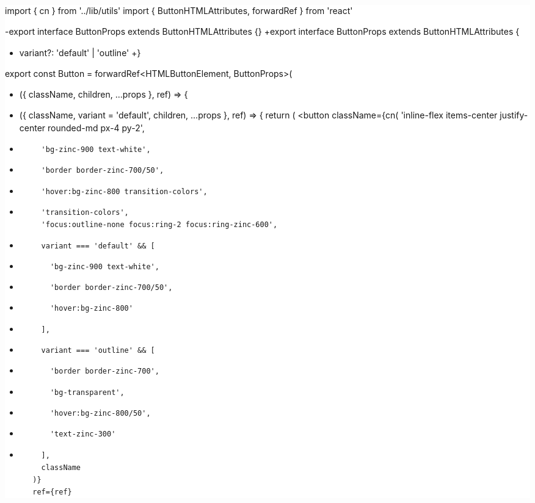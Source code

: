  import { cn } from '../lib/utils'
 import { ButtonHTMLAttributes, forwardRef } from 'react'
 
-export interface ButtonProps extends ButtonHTMLAttributes<HTMLButtonElement> {}
+export interface ButtonProps extends ButtonHTMLAttributes<HTMLButtonElement> {
+  variant?: 'default' | 'outline'
+}
 
 export const Button = forwardRef<HTMLButtonElement, ButtonProps>(
-  ({ className, children, ...props }, ref) => {
+  ({ className, variant = 'default', children, ...props }, ref) => {
     return (
       <button
         className={cn(
           'inline-flex items-center justify-center rounded-md px-4 py-2',
-          'bg-zinc-900 text-white',
-          'border border-zinc-700/50',
-          'hover:bg-zinc-800 transition-colors',
+          'transition-colors',
           'focus:outline-none focus:ring-2 focus:ring-zinc-600',
+          variant === 'default' && [
+            'bg-zinc-900 text-white',
+            'border border-zinc-700/50',
+            'hover:bg-zinc-800'
+          ],
+          variant === 'outline' && [
+            'border border-zinc-700',
+            'bg-transparent',
+            'hover:bg-zinc-800/50',
+            'text-zinc-300'
+          ],
           className
         )}
         ref={ref}

